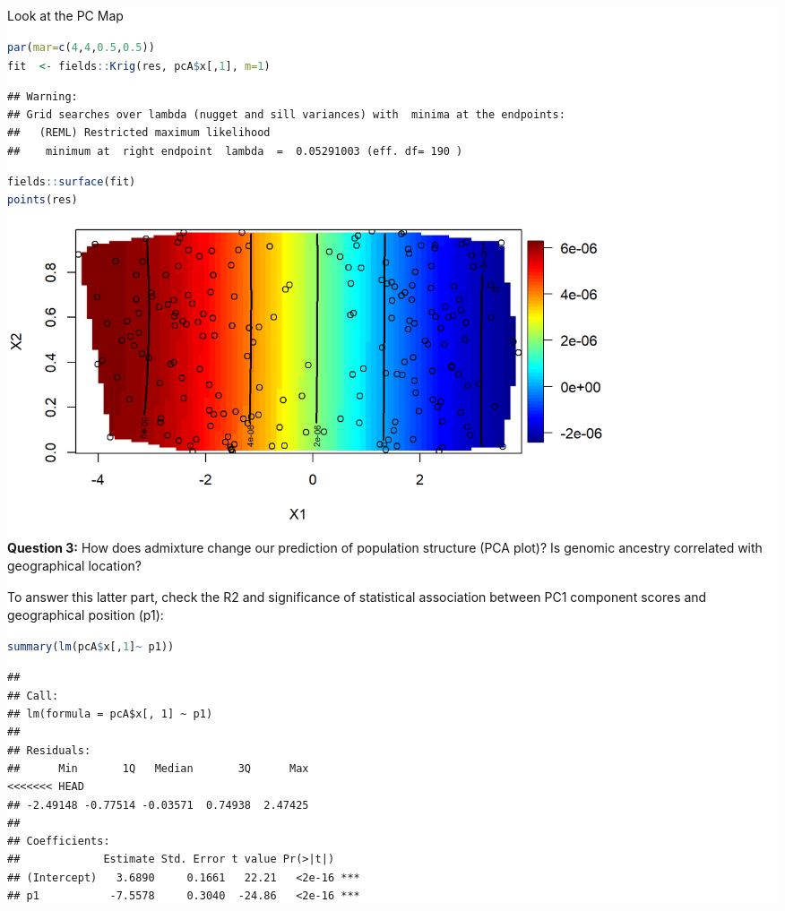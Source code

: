 Look at the PC Map


```r
par(mar=c(4,4,0.5,0.5))
fit  <- fields::Krig(res, pcA$x[,1], m=1)
```

```
## Warning: 
## Grid searches over lambda (nugget and sill variances) with  minima at the endpoints: 
##   (REML) Restricted maximum likelihood 
##    minimum at  right endpoint  lambda  =  0.05291003 (eff. df= 190 )
```

```r
fields::surface(fit)
points(res) 
```

<img src="09-Week09_files/figure-html/unnamed-chunk-15-1.png" width="672" />

**Question 3:** How does admixture change our prediction of population structure (PCA plot)? Is genomic ancestry correlated with geographical location? 

To answer this latter part, check the R2 and significance of statistical association between PC1 component scores and geographical position (p1): 



```r
summary(lm(pcA$x[,1]~ p1))
```

```
## 
## Call:
## lm(formula = pcA$x[, 1] ~ p1)
## 
## Residuals:
##      Min       1Q   Median       3Q      Max 
<<<<<<< HEAD
## -2.49148 -0.77514 -0.03571  0.74938  2.47425 
## 
## Coefficients:
##             Estimate Std. Error t value Pr(>|t|)    
## (Intercept)   3.6890     0.1661   22.21   <2e-16 ***
## p1           -7.5578     0.3040  -24.86   <2e-16 ***
```